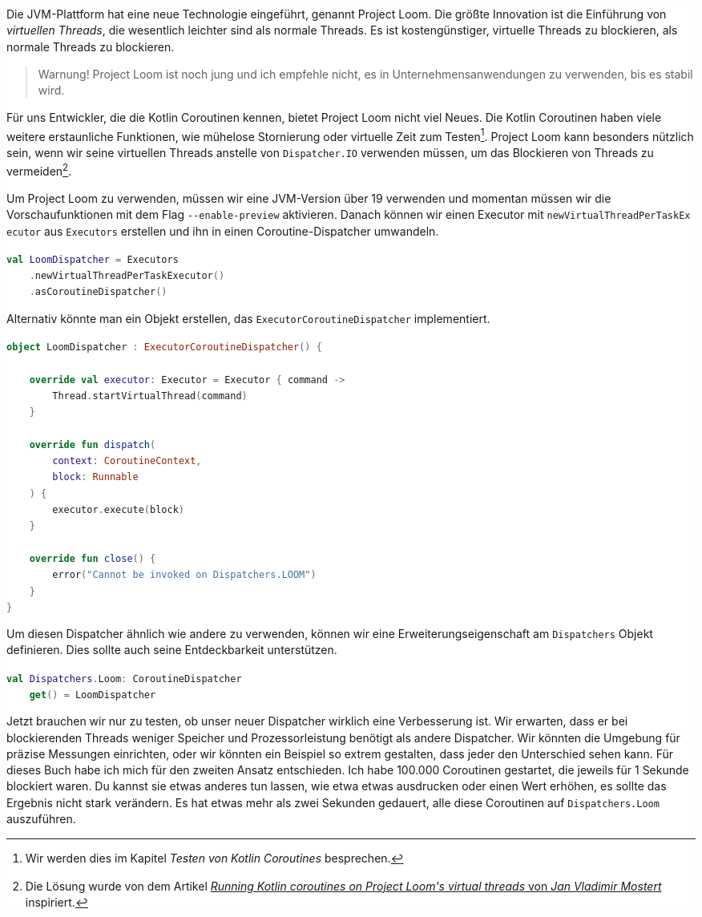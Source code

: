 Die JVM-Plattform hat eine neue Technologie eingeführt, genannt Project Loom. Die größte Innovation ist die Einführung von *virtuellen Threads*, die wesentlich leichter sind als normale Threads. Es ist kostengünstiger, virtuelle Threads zu blockieren, als normale Threads zu blockieren.

> Warnung! Project Loom ist noch jung und ich empfehle nicht, es in Unternehmensanwendungen zu verwenden, bis es stabil wird.

Für uns Entwickler, die die Kotlin Coroutinen kennen, bietet Project Loom nicht viel Neues. Die Kotlin Coroutinen haben viele weitere erstaunliche Funktionen, wie mühelose Stornierung oder virtuelle Zeit zum Testen[^207_5]. Project Loom kann besonders nützlich sein, wenn wir seine virtuellen Threads anstelle von `Dispatcher.IO` verwenden müssen, um das Blockieren von Threads zu vermeiden[^207_6].

Um Project Loom zu verwenden, müssen wir eine JVM-Version über 19 verwenden und momentan müssen wir die Vorschaufunktionen mit dem Flag `--enable-preview` aktivieren. Danach können wir einen Executor mit `newVirtualThreadPerTaskExecutor` aus `Executors` erstellen und ihn in einen Coroutine-Dispatcher umwandeln.


```kotlin
val LoomDispatcher = Executors
    .newVirtualThreadPerTaskExecutor()
    .asCoroutineDispatcher()
```

Alternativ könnte man ein Objekt erstellen, das `ExecutorCoroutineDispatcher` implementiert.

```kotlin
object LoomDispatcher : ExecutorCoroutineDispatcher() {

    override val executor: Executor = Executor { command ->
        Thread.startVirtualThread(command)
    }

    override fun dispatch(
        context: CoroutineContext,
        block: Runnable
    ) {
        executor.execute(block)
    }

    override fun close() {
        error("Cannot be invoked on Dispatchers.LOOM")
    }
}
```

Um diesen Dispatcher ähnlich wie andere zu verwenden, können wir eine Erweiterungseigenschaft am `Dispatchers` Objekt definieren. Dies sollte auch seine Entdeckbarkeit unterstützen.

```kotlin
val Dispatchers.Loom: CoroutineDispatcher
    get() = LoomDispatcher
```


Jetzt brauchen wir nur zu testen, ob unser neuer Dispatcher wirklich eine Verbesserung ist. Wir erwarten, dass er bei blockierenden Threads weniger Speicher und Prozessorleistung benötigt als andere Dispatcher. Wir könnten die Umgebung für präzise Messungen einrichten, oder wir könnten ein Beispiel so extrem gestalten, dass jeder den Unterschied sehen kann. Für dieses Buch habe ich mich für den zweiten Ansatz entschieden. Ich habe 100.000 Coroutinen gestartet, die jeweils für 1 Sekunde blockiert waren. Du kannst sie etwas anderes tun lassen, wie etwa etwas ausdrucken oder einen Wert erhöhen, es sollte das Ergebnis nicht stark verändern. Es hat etwas mehr als zwei Sekunden gedauert, alle diese Coroutinen auf `Dispatchers.Loom` auszuführen.


[^207_1]: Den ganzen Code finden Sie unter https://bit.ly/3vqMpYf.
[^207_2]: Der Hauptgrund ist, dass je mehr Threads wir nutzen, desto mehr Zeit muss der Prozessor für den Wechsel zwischen diesen aufwenden, wodurch weniger Zeit für sinnvolle Operationen bleibt. Zudem sollte `Dispatchers.IO` nicht für CPU-intensive Operationen genutzt werden, da dieser zur Blockierung von Operationen eingesetzt wird und ein anderer Prozess alle seine Threads blockieren könnte.
[^207_3]: Dank des Caching-Mechanismus muss das Verpacken nur einmal pro Fortsetzung erfolgen.
[^207_4]: Dieser Mechanismus ist nicht deterministisch.
[^207_5]: Wir werden dies im Kapitel *Testen von Kotlin Coroutines* besprechen.
[^207_6]: Die Lösung wurde von dem Artikel [*Running Kotlin coroutines on Project Loom's virtual threads* von *Jan Vladimir Mostert*](https://kt.academy/article/dispatcher-loom) inspiriert.